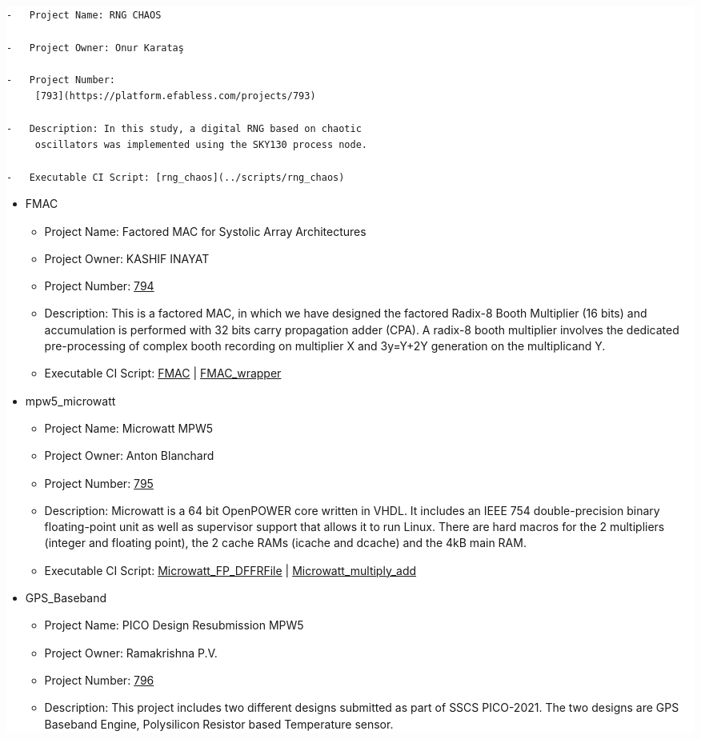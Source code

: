     -   Project Name: RNG CHAOS

    -   Project Owner: Onur Karataş

    -   Project Number:
         [793](https://platform.efabless.com/projects/793)

    -   Description: In this study, a digital RNG based on chaotic
         oscillators was implemented using the SKY130 process node.

    -   Executable CI Script: [rng_chaos](../scripts/rng_chaos)

-   FMAC

    -   Project Name: Factored MAC for Systolic Array Architectures

    -   Project Owner: KASHIF INAYAT

    -   Project Number:
         [794](https://platform.efabless.com/projects/794)

    -   Description: This is a factored MAC, in which we have designed
         the factored Radix-8 Booth Multiplier (16 bits) and
         accumulation is performed with 32 bits carry propagation adder
         (CPA). A radix-8 booth multiplier involves the dedicated
         pre-processing of complex booth recording on multiplier X and
         3y=Y+2Y generation on the multiplicand Y.

    -   Executable CI Script: [FMAC](../scripts/FMAC) |
         [FMAC_wrapper](../scripts/FMAC_wrapper)

-   mpw5_microwatt

    -   Project Name: Microwatt MPW5

    -   Project Owner: Anton Blanchard

    -   Project Number: [795](https://platform.efabless.com/projects/)

    -   Description: Microwatt is a 64 bit OpenPOWER core written in
         VHDL. It includes an IEEE 754 double-precision binary
         floating-point unit as well as supervisor support that allows
         it to run Linux. There are hard macros for the 2 multipliers
         (integer and floating point), the 2 cache RAMs (icache and
         dcache) and the 4kB main RAM.

    -   Executable CI Script:
         [Microwatt_FP_DFFRFile](../scripts/Microwatt_FP_DFFRFile) |
         [Microwatt_multiply_add](../scripts/Microwatt_multiply_add)

-   GPS_Baseband

    -   Project Name: PICO Design Resubmission MPW5

    -   Project Owner: Ramakrishna P.V.

    -   Project Number:
         [796](https://platform.efabless.com/projects/796)

    -   Description: This project includes two different designs
         submitted as part of SSCS PICO-2021. The two designs are GPS
         Baseband Engine, Polysilicon Resistor based Temperature
         sensor.
